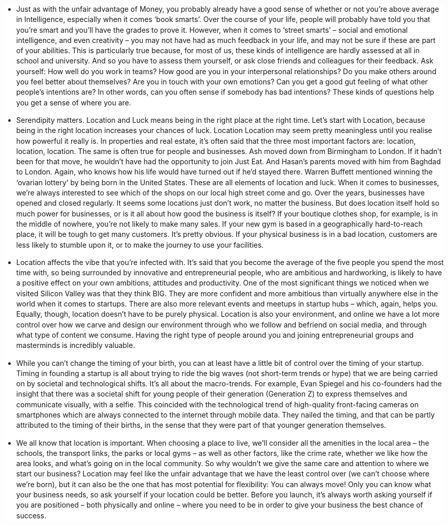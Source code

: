 - Just as with the unfair advantage of Money, you probably already have a good sense of whether or not you’re above average in Intelligence, especially when it comes ‘book smarts’. Over the course of your life, people will probably have told you that you’re smart and you’ll have the grades to prove it. However, when it comes to ‘street smarts’ – social and emotional intelligence, and even creativity – you may not have had as much feedback in your life, and may not be sure if these are part of your abilities. This is particularly true because, for most of us, these kinds of intelligence are hardly assessed at all in school and university. And so you have to assess them yourself, or ask close friends and colleagues for their feedback. Ask yourself:   How well do you work in teams?   How good are you in your interpersonal relationships?   Do you make others around you feel better about themselves?   Are you in touch with your own emotions?   Can you get a good gut feeling of what other people’s intentions are? In other words, can you often sense if somebody has bad intentions? These kinds of questions help you get a sense of where you are.

- Serendipity matters. Location and Luck means being in the right place at the right time. Let’s start with Location, because being in the right location increases your chances of luck. Location Location may seem pretty meaningless until you realise how powerful it really is. In properties and real estate, it’s often said that the three most important factors are: location, location, location. The same is often true for people and businesses. Ash moved down from Birmingham to London. If it hadn’t been for that move, he wouldn’t have had the opportunity to join Just Eat. And Hasan’s parents moved with him from Baghdad to London. Again, who knows how his life would have turned out if he’d stayed there. Warren Buffett mentioned winning the ‘ovarian lottery’ by being born in the United States. These are all elements of location and luck. When it comes to businesses, we’re always interested to see which of the shops on our local high street come and go. Over the years, businesses have opened and closed regularly. It seems some locations just don’t work, no matter the business. But does location itself hold so much power for businesses, or is it all about how good the business is itself? If your boutique clothes shop, for example, is in the middle of nowhere, you’re not likely to make many sales. If your new gym is based in a geographically hard-to-reach place, it will be tough to get many customers. It’s pretty obvious. If your physical business is in a bad location, customers are less likely to stumble upon it, or to make the journey to use your facilities.

- Location affects the vibe that you’re infected with. It’s said that you become the average of the five people you spend the most time with, so being surrounded by innovative and entrepreneurial people, who are ambitious and hardworking, is likely to have a positive effect on your own ambitions, attitudes and productivity. One of the most significant things we noticed when we visited Silicon Valley was that they think BIG. They are more confident and more ambitious than virtually anywhere else in the world when it comes to startups. There are also more relevant events and meetups in startup hubs – which, again, helps you. Equally, though, location doesn’t have to be purely physical. Location is also your environment, and online we have a lot more control over how we carve and design our environment through who we follow and befriend on social media, and through what type of content we consume. Having the right type of people around you and joining entrepreneurial groups and masterminds is incredibly valuable.

- While you can’t change the timing of your birth, you can at least have a little bit of control over the timing of your startup. Timing in founding a startup is all about trying to ride the big waves (not short-term trends or hype) that we are being carried on by societal and technological shifts. It’s all about the macro-trends. For example, Evan Spiegel and his co-founders had the insight that there was a societal shift for young people of their generation (Generation Z) to express themselves and communicate visually, with a selfie. This coincided with the technological trend of high-quality front-facing cameras on smartphones which are always connected to the internet through mobile data. They nailed the timing, and that can be partly attributed to the timing of their births, in the sense that they were part of that younger generation themselves.

- We all know that location is important. When choosing a place to live, we’ll consider all the amenities in the local area – the schools, the transport links, the parks or local gyms – as well as other factors, like the crime rate, whether we like how the area looks, and what’s going on in the local community. So why wouldn’t we give the same care and attention to where we start our business? Location may feel like the unfair advantage that we have the least control over (we can’t choose where we’re born), but it can also be the one that has most potential for flexibility: You can always move! Only you can know what your business needs, so ask yourself if your location could be better. Before you launch, it’s always worth asking yourself if you are positioned – both physically and online – where you need to be in order to give your business the best chance of success.
